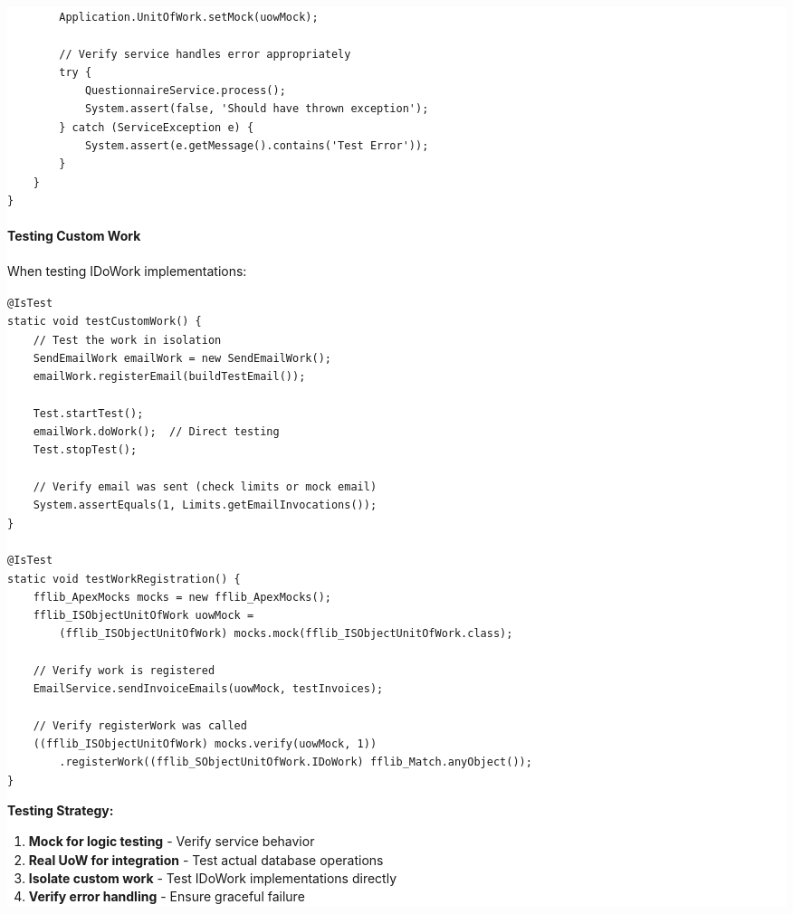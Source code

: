 ```apex
        Application.UnitOfWork.setMock(uowMock);
        
        // Verify service handles error appropriately
        try {
            QuestionnaireService.process();
            System.assert(false, 'Should have thrown exception');
        } catch (ServiceException e) {
            System.assert(e.getMessage().contains('Test Error'));
        }
    }
}
```

#### Testing Custom Work

When testing IDoWork implementations:

```apex
@IsTest
static void testCustomWork() {
    // Test the work in isolation
    SendEmailWork emailWork = new SendEmailWork();
    emailWork.registerEmail(buildTestEmail());
    
    Test.startTest();
    emailWork.doWork();  // Direct testing
    Test.stopTest();
    
    // Verify email was sent (check limits or mock email)
    System.assertEquals(1, Limits.getEmailInvocations());
}

@IsTest
static void testWorkRegistration() {
    fflib_ApexMocks mocks = new fflib_ApexMocks();
    fflib_ISObjectUnitOfWork uowMock = 
        (fflib_ISObjectUnitOfWork) mocks.mock(fflib_ISObjectUnitOfWork.class);
    
    // Verify work is registered
    EmailService.sendInvoiceEmails(uowMock, testInvoices);
    
    // Verify registerWork was called
    ((fflib_ISObjectUnitOfWork) mocks.verify(uowMock, 1))
        .registerWork((fflib_SObjectUnitOfWork.IDoWork) fflib_Match.anyObject());
}
```

**Testing Strategy:**
1. **Mock for logic testing** - Verify service behavior
2. **Real UoW for integration** - Test actual database operations
3. **Isolate custom work** - Test IDoWork implementations directly
4. **Verify error handling** - Ensure graceful failure
